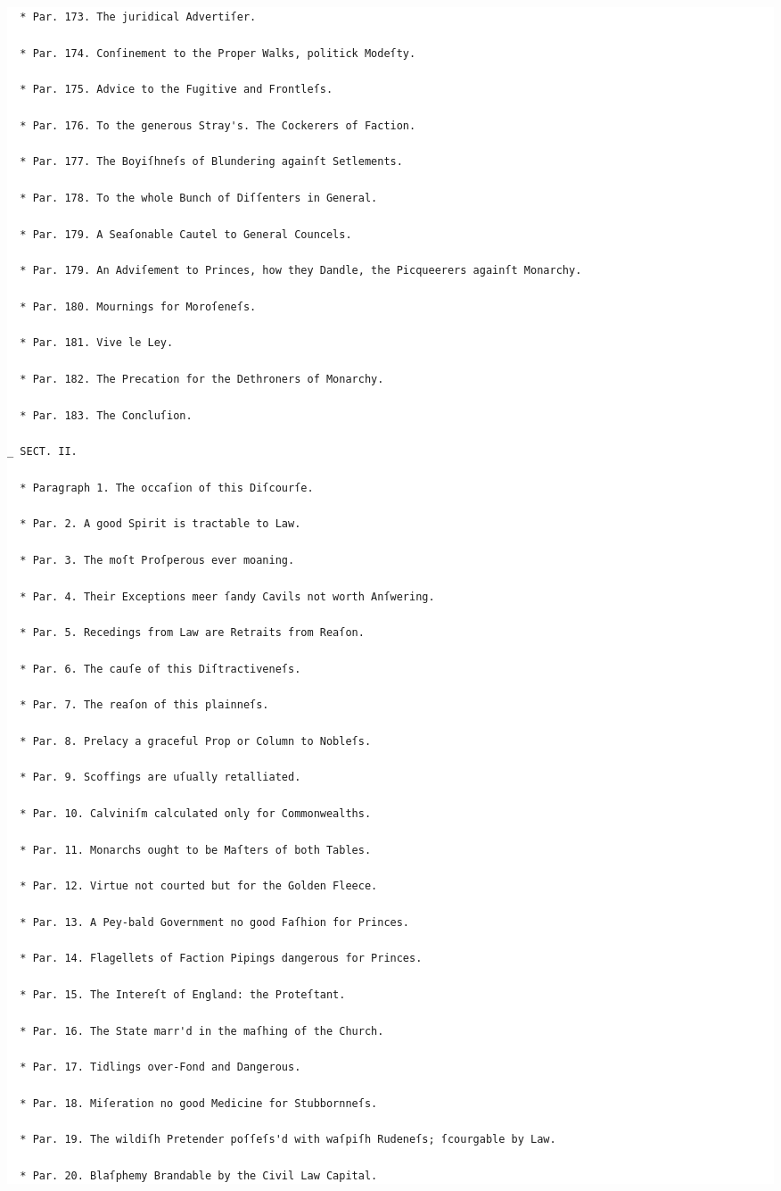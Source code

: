       * Par. 173. The juridical Advertiſer.

      * Par. 174. Conſinement to the Proper Walks, politick Modeſty.

      * Par. 175. Advice to the Fugitive and Frontleſs.

      * Par. 176. To the generous Stray's. The Cockerers of Faction.

      * Par. 177. The Boyiſhneſs of Blundering againſt Setlements.

      * Par. 178. To the whole Bunch of Diſſenters in General.

      * Par. 179. A Seaſonable Cautel to General Councels.

      * Par. 179. An Adviſement to Princes, how they Dandle, the Picqueerers againſt Monarchy.

      * Par. 180. Mournings for Moroſeneſs.

      * Par. 181. Vive le Ley.

      * Par. 182. The Precation for the Dethroners of Monarchy.

      * Par. 183. The Concluſion.

    _ SECT. II.

      * Paragraph 1. The occaſion of this Diſcourſe.

      * Par. 2. A good Spirit is tractable to Law.

      * Par. 3. The moſt Proſperous ever moaning.

      * Par. 4. Their Exceptions meer ſandy Cavils not worth Anſwering.

      * Par. 5. Recedings from Law are Retraits from Reaſon.

      * Par. 6. The cauſe of this Diſtractiveneſs.

      * Par. 7. The reaſon of this plainneſs.

      * Par. 8. Prelacy a graceful Prop or Column to Nobleſs.

      * Par. 9. Scoffings are uſually retalliated.

      * Par. 10. Calviniſm calculated only for Commonwealths.

      * Par. 11. Monarchs ought to be Maſters of both Tables.

      * Par. 12. Virtue not courted but for the Golden Fleece.

      * Par. 13. A Pey-bald Government no good Faſhion for Princes.

      * Par. 14. Flagellets of Faction Pipings dangerous for Princes.

      * Par. 15. The Intereſt of England: the Proteſtant.

      * Par. 16. The State marr'd in the maſhing of the Church.

      * Par. 17. Tidlings over-Fond and Dangerous.

      * Par. 18. Miſeration no good Medicine for Stubbornneſs.

      * Par. 19. The wildiſh Pretender poſſeſs'd with waſpiſh Rudeneſs; ſcourgable by Law.

      * Par. 20. Blaſphemy Brandable by the Civil Law Capital.

